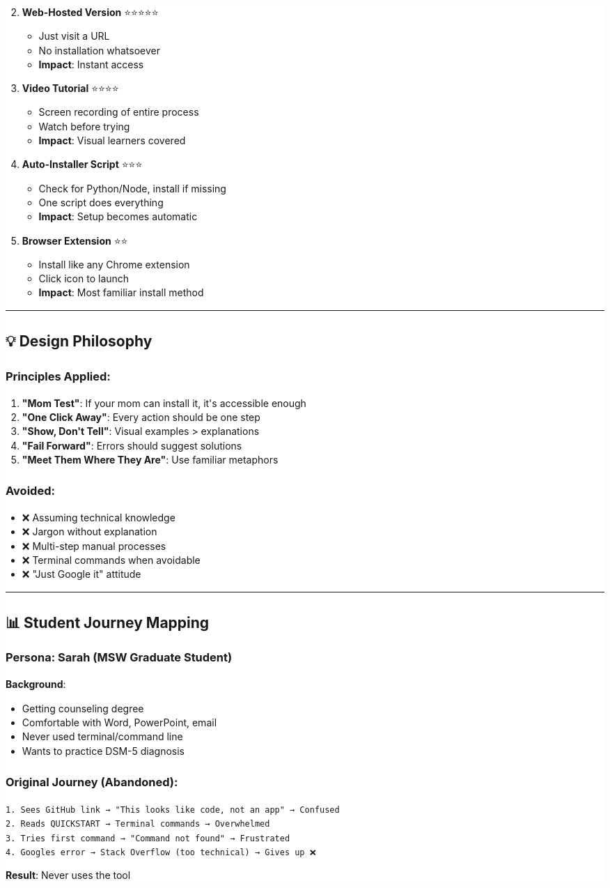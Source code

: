 2. **Web-Hosted Version** ⭐⭐⭐⭐⭐
   - Just visit a URL
   - No installation whatsoever
   - **Impact**: Instant access

3. **Video Tutorial** ⭐⭐⭐⭐
   - Screen recording of entire process
   - Watch before trying
   - **Impact**: Visual learners covered

4. **Auto-Installer Script** ⭐⭐⭐
   - Check for Python/Node, install if missing
   - One script does everything
   - **Impact**: Setup becomes automatic

5. **Browser Extension** ⭐⭐
   - Install like any Chrome extension
   - Click icon to launch
   - **Impact**: Most familiar install method

---

## 💡 **Design Philosophy**

### Principles Applied:

1. **"Mom Test"**: If your mom can install it, it's accessible enough
2. **"One Click Away"**: Every action should be one step
3. **"Show, Don't Tell"**: Visual examples > explanations
4. **"Fail Forward"**: Errors should suggest solutions
5. **"Meet Them Where They Are"**: Use familiar metaphors

### Avoided:

- ❌ Assuming technical knowledge
- ❌ Jargon without explanation
- ❌ Multi-step manual processes
- ❌ Terminal commands when avoidable
- ❌ "Just Google it" attitude

---

## 📊 **Student Journey Mapping**

### Persona: Sarah (MSW Graduate Student)
**Background**:
- Getting counseling degree
- Comfortable with Word, PowerPoint, email
- Never used terminal/command line
- Wants to practice DSM-5 diagnosis

### Original Journey (Abandoned):
```
1. Sees GitHub link → "This looks like code, not an app" → Confused
2. Reads QUICKSTART → Terminal commands → Overwhelmed
3. Tries first command → "Command not found" → Frustrated
4. Googles error → Stack Overflow (too technical) → Gives up ❌
```
**Result**: Never uses the tool
